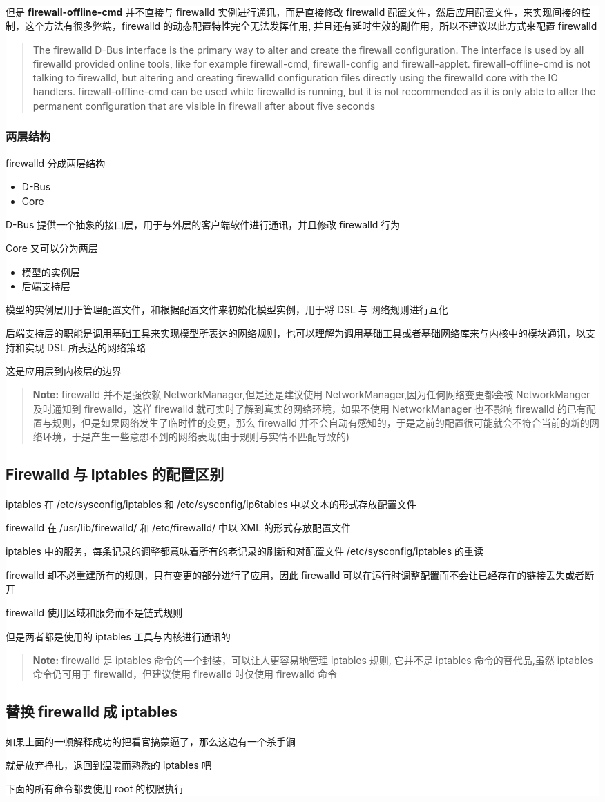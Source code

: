 但是 **firewall-offline-cmd** 并不直接与 firewalld 实例进行通讯，而是直接修改 firewalld 配置文件，然后应用配置文件，来实现间接的控制，这个方法有很多弊端，firewalld 的动态配置特性完全无法发挥作用, 并且还有延时生效的副作用，所以不建议以此方式来配置 firewalld

>The firewalld D-Bus interface is the primary way to alter and create the firewall configuration. The interface is used by all firewalld provided online tools, like for example firewall-cmd, firewall-config and firewall-applet. firewall-offline-cmd is not talking to firewalld, but altering and creating firewalld configuration files directly using the firewalld core with the IO handlers. firewall-offline-cmd can be used while firewalld is running, but it is not recommended as it is only able to alter the permanent configuration that are visible in firewall after about five seconds


### 两层结构

firewalld 分成两层结构

* D-Bus
* Core

D-Bus 提供一个抽象的接口层，用于与外层的客户端软件进行通讯，并且修改 firewalld 行为

Core 又可以分为两层

* 模型的实例层
* 后端支持层

模型的实例层用于管理配置文件，和根据配置文件来初始化模型实例，用于将 DSL 与 网络规则进行互化

后端支持层的职能是调用基础工具来实现模型所表达的网络规则，也可以理解为调用基础工具或者基础网络库来与内核中的模块通讯，以支持和实现 DSL 所表达的网络策略

这是应用层到内核层的边界

>**Note:** firewalld 并不是强依赖 NetworkManager,但是还是建议使用 NetworkManager,因为任何网络变更都会被 NetworkManger 及时通知到 firewalld，这样 firewalld 就可实时了解到真实的网络环境，如果不使用 NetworkManager 也不影响 firewalld 的已有配置与规则，但是如果网络发生了临时性的变更，那么 firewalld 并不会自动有感知的，于是之前的配置很可能就会不符合当前的新的网络环境，于是产生一些意想不到的网络表现(由于规则与实情不匹配导致的)

## Firewalld 与 Iptables 的配置区别

iptables 在 /etc/sysconfig/iptables 和 /etc/sysconfig/ip6tables 中以文本的形式存放配置文件

firewalld 在 /usr/lib/firewalld/ 和 /etc/firewalld/ 中以 XML 的形式存放配置文件

iptables 中的服务，每条记录的调整都意味着所有的老记录的刷新和对配置文件 /etc/sysconfig/iptables 的重读

firewalld 却不必重建所有的规则，只有变更的部分进行了应用，因此 firewalld 可以在运行时调整配置而不会让已经存在的链接丢失或者断开

firewalld 使用区域和服务而不是链式规则

但是两者都是使用的 iptables 工具与内核进行通讯的

>**Note:** firewalld 是 iptables 命令的一个封装，可以让人更容易地管理 iptables 规则, 它并不是 iptables 命令的替代品,虽然 iptables 命令仍可用于 firewalld，但建议使用 firewalld 时仅使用 firewalld 命令

## 替换 firewalld 成 iptables

如果上面的一顿解释成功的把看官搞蒙逼了，那么这边有一个杀手锏

就是放弃挣扎，退回到温暖而熟悉的 iptables 吧

下面的所有命令都要使用 root 的权限执行
